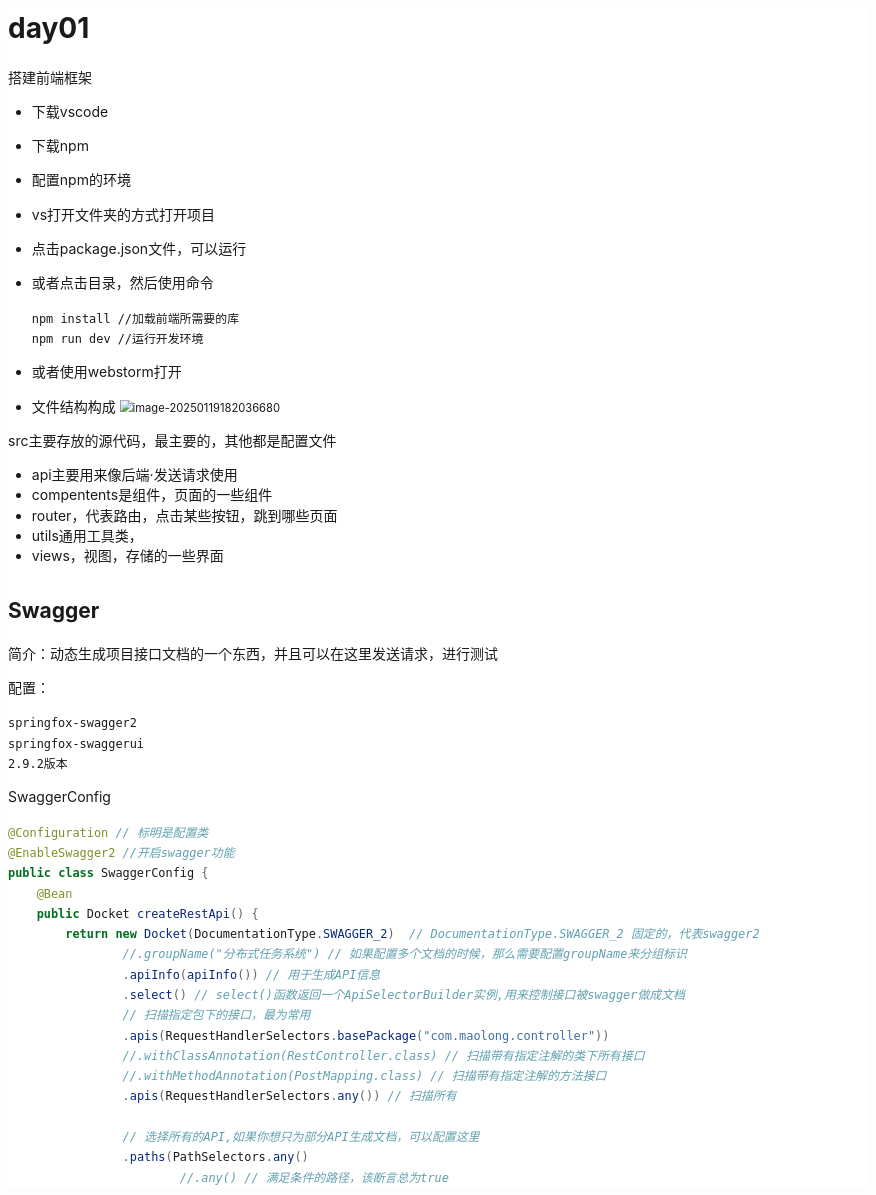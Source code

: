 # day01

搭建前端框架

- 下载vscode

- 下载npm

- 配置npm的环境

- vs打开文件夹的方式打开项目

- 点击package.json文件，可以运行

- 或者点击目录，然后使用命令

  ```
  npm install //加载前端所需要的库
  npm run dev //运行开发环境
  ```

- 或者使用webstorm打开
- 文件结构构成
  <img src="C:\Users\86157\AppData\Roaming\Typora\typora-user-images\image-20250119182036680.png" alt="image-20250119182036680" style="zoom:80%;" />

src主要存放的源代码，最主要的，其他都是配置文件

- api主要用来像后端·发送请求使用
- compentents是组件，页面的一些组件
- router，代表路由，点击某些按钮，跳到哪些页面
- utils通用工具类，
- views，视图，存储的一些界面



## Swagger



简介：动态生成项目接口文档的一个东西，并且可以在这里发送请求，进行测试

配置：

```
springfox-swagger2
springfox-swaggerui 
2.9.2版本
```

SwaggerConfig

```java
@Configuration // 标明是配置类
@EnableSwagger2 //开启swagger功能
public class SwaggerConfig {
    @Bean
    public Docket createRestApi() {
        return new Docket(DocumentationType.SWAGGER_2)  // DocumentationType.SWAGGER_2 固定的，代表swagger2
                //.groupName("分布式任务系统") // 如果配置多个文档的时候，那么需要配置groupName来分组标识
                .apiInfo(apiInfo()) // 用于生成API信息
                .select() // select()函数返回一个ApiSelectorBuilder实例,用来控制接口被swagger做成文档
                // 扫描指定包下的接口，最为常用
                .apis(RequestHandlerSelectors.basePackage("com.maolong.controller"))
                //.withClassAnnotation(RestController.class) // 扫描带有指定注解的类下所有接口
                //.withMethodAnnotation(PostMapping.class) // 扫描带有指定注解的方法接口
                .apis(RequestHandlerSelectors.any()) // 扫描所有

                // 选择所有的API,如果你想只为部分API生成文档，可以配置这里
                .paths(PathSelectors.any()
                        //.any() // 满足条件的路径，该断言总为true
```